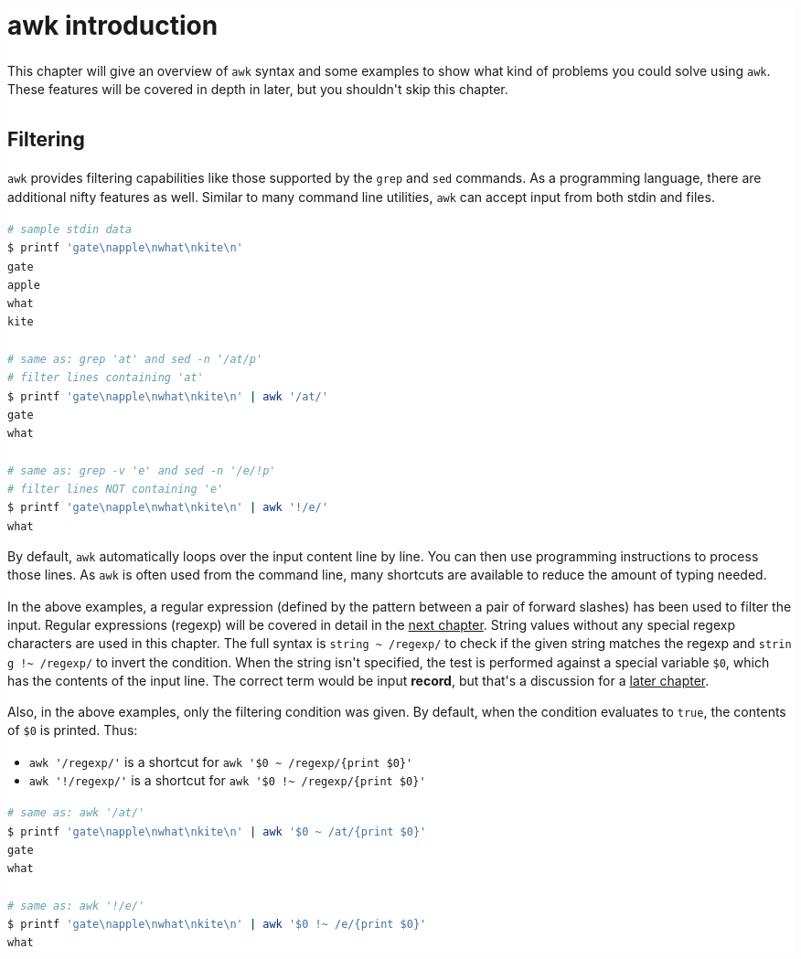 # awk introduction

This chapter will give an overview of `awk` syntax and some examples to show what kind of problems you could solve using `awk`. These features will be covered in depth in later, but you shouldn't skip this chapter.

## Filtering

`awk` provides filtering capabilities like those supported by the `grep` and `sed` commands. As a programming language, there are additional nifty features as well. Similar to many command line utilities, `awk` can accept input from both stdin and files.

```bash
# sample stdin data
$ printf 'gate\napple\nwhat\nkite\n'
gate
apple
what
kite

# same as: grep 'at' and sed -n '/at/p'
# filter lines containing 'at'
$ printf 'gate\napple\nwhat\nkite\n' | awk '/at/'
gate
what

# same as: grep -v 'e' and sed -n '/e/!p'
# filter lines NOT containing 'e'
$ printf 'gate\napple\nwhat\nkite\n' | awk '!/e/'
what
```

By default, `awk` automatically loops over the input content line by line. You can then use programming instructions to process those lines. As `awk` is often used from the command line, many shortcuts are available to reduce the amount of typing needed.

In the above examples, a regular expression (defined by the pattern between a pair of forward slashes) has been used to filter the input. Regular expressions (regexp) will be covered in detail in the [next chapter](#regular-expressions). String values without any special regexp characters are used in this chapter. The full syntax is `string ~ /regexp/` to check if the given string matches the regexp and `string !~ /regexp/` to invert the condition. When the string isn't specified, the test is performed against a special variable `$0`, which has the contents of the input line. The correct term would be input **record**, but that's a discussion for a [later chapter](#record-separators).

Also, in the above examples, only the filtering condition was given. By default, when the condition evaluates to `true`, the contents of `$0` is printed. Thus:

* `awk '/regexp/'` is a shortcut for `awk '$0 ~ /regexp/{print $0}'`
* `awk '!/regexp/'` is a shortcut for `awk '$0 !~ /regexp/{print $0}'`

```bash
# same as: awk '/at/'
$ printf 'gate\napple\nwhat\nkite\n' | awk '$0 ~ /at/{print $0}'
gate
what

# same as: awk '!/e/'
$ printf 'gate\napple\nwhat\nkite\n' | awk '$0 !~ /e/{print $0}'
what
```
